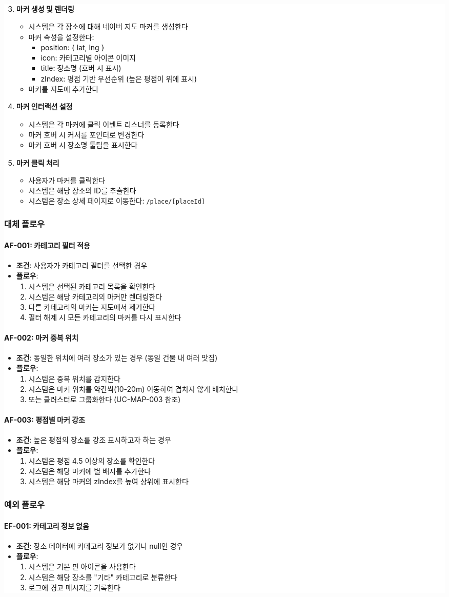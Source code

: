 3. **마커 생성 및 렌더링**
   - 시스템은 각 장소에 대해 네이버 지도 마커를 생성한다
   - 마커 속성을 설정한다:
     - position: { lat, lng }
     - icon: 카테고리별 아이콘 이미지
     - title: 장소명 (호버 시 표시)
     - zIndex: 평점 기반 우선순위 (높은 평점이 위에 표시)
   - 마커를 지도에 추가한다

4. **마커 인터랙션 설정**
   - 시스템은 각 마커에 클릭 이벤트 리스너를 등록한다
   - 마커 호버 시 커서를 포인터로 변경한다
   - 마커 호버 시 장소명 툴팁을 표시한다

5. **마커 클릭 처리**
   - 사용자가 마커를 클릭한다
   - 시스템은 해당 장소의 ID를 추출한다
   - 시스템은 장소 상세 페이지로 이동한다: `/place/[placeId]`

### 대체 플로우

#### AF-001: 카테고리 필터 적용

- **조건**: 사용자가 카테고리 필터를 선택한 경우
- **플로우**:
  1. 시스템은 선택된 카테고리 목록을 확인한다
  2. 시스템은 해당 카테고리의 마커만 렌더링한다
  3. 다른 카테고리의 마커는 지도에서 제거한다
  4. 필터 해제 시 모든 카테고리의 마커를 다시 표시한다

#### AF-002: 마커 중복 위치

- **조건**: 동일한 위치에 여러 장소가 있는 경우 (동일 건물 내 여러 맛집)
- **플로우**:
  1. 시스템은 중복 위치를 감지한다
  2. 시스템은 마커 위치를 약간씩(10-20m) 이동하여 겹치지 않게 배치한다
  3. 또는 클러스터로 그룹화한다 (UC-MAP-003 참조)

#### AF-003: 평점별 마커 강조

- **조건**: 높은 평점의 장소를 강조 표시하고자 하는 경우
- **플로우**:
  1. 시스템은 평점 4.5 이상의 장소를 확인한다
  2. 시스템은 해당 마커에 별 배지를 추가한다
  3. 시스템은 해당 마커의 zIndex를 높여 상위에 표시한다

### 예외 플로우

#### EF-001: 카테고리 정보 없음

- **조건**: 장소 데이터에 카테고리 정보가 없거나 null인 경우
- **플로우**:
  1. 시스템은 기본 핀 아이콘을 사용한다
  2. 시스템은 해당 장소를 "기타" 카테고리로 분류한다
  3. 로그에 경고 메시지를 기록한다
